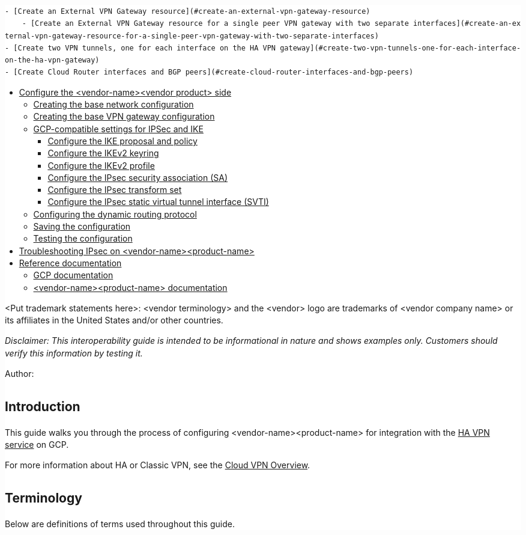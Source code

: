     - [Create an External VPN Gateway resource](#create-an-external-vpn-gateway-resource)
        - [Create an External VPN Gateway resource for a single peer VPN gateway with two separate interfaces](#create-an-external-vpn-gateway-resource-for-a-single-peer-vpn-gateway-with-two-separate-interfaces)
    - [Create two VPN tunnels, one for each interface on the HA VPN gateway](#create-two-vpn-tunnels-one-for-each-interface-on-the-ha-vpn-gateway)
    - [Create Cloud Router interfaces and BGP peers](#create-cloud-router-interfaces-and-bgp-peers)
- [Configure the \<vendor-name>\<vendor product> side](#configure-the-vendor-namevendor-product-side)
    - [Creating the base network configuration](#creating-the-base-network-configuration)
    - [Creating the base VPN gateway configuration](#creating-the-base-vpn-gateway-configuration)
    - [GCP-compatible settings for IPSec and IKE](#gcp-compatible-settings-for-ipsec-and-ike)
        - [Configure the IKE proposal and policy](#configure-the-ike-proposal-and-policy)
        - [Configure the IKEv2 keyring](#configure-the-ikev2-keyring)
        - [Configure the IKEv2 profile](#configure-the-ikev2-profile)
        - [Configure the IPsec security association (SA)](#configure-the-ipsec-security-association-sa)
        - [Configure the IPsec transform set](#configure-the-ipsec-transform-set)
        - [Configure the IPsec static virtual tunnel interface (SVTI)](#configure-the-ipsec-static-virtual-tunnel-interface-svti)
    - [Configuring the dynamic routing protocol](#configuring-the-dynamic-routing-protocol)
    - [Saving the configuration](#saving-the-configuration)
    - [Testing the configuration](#testing-the-configuration)
- [Troubleshooting IPsec on \<vendor-name>\<product-name>](#troubleshooting-ipsec-on-vendor-nameproduct-name)
- [Reference documentation](#reference-documentation)
    - [GCP documentation](#gcp-documentation)
    - [\<vendor-name>\<product-name> documentation](#vendor-nameproduct-name-documentation)

\<Put trademark statements here>: \<vendor terminology> and the \<vendor> logo are
trademarks of \<vendor company name> or its affiliates in the United States
and/or other countries.

_Disclaimer: This interoperability guide is intended to be informational in
nature and shows examples only. Customers should verify this information by
testing it._

Author: <author name and email address>

## Introduction

This guide walks you through the process of configuring
\<vendor-name>\<product-name> for integration with the
[HA VPN service](https://cloud.google.com/vpn/docs) on GCP.

For more information about HA or Classic VPN, see the
[Cloud VPN Overview](https://cloud.google.com/compute/docs/vpn/overview).

## Terminology

Below are definitions of terms used throughout this guide.

<This is some sample terminology. Add any terminology to this section that needs
explanation.>

